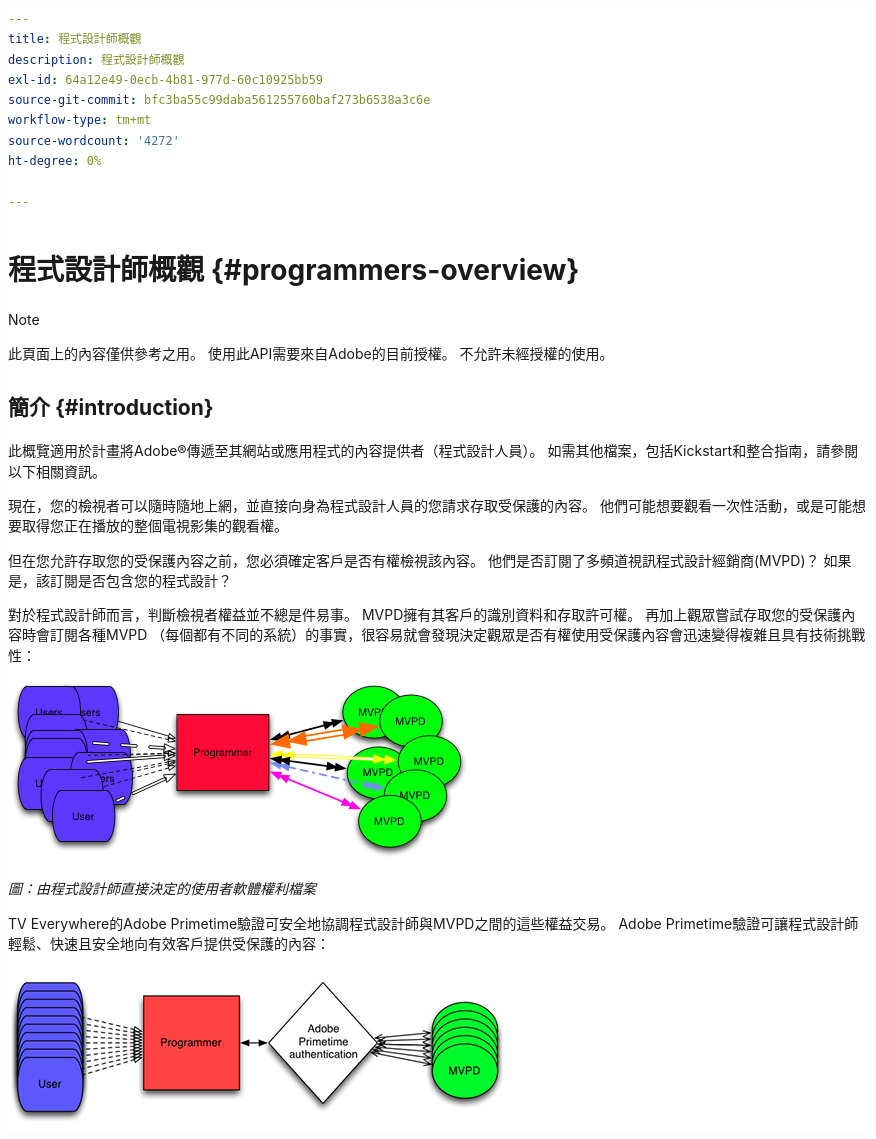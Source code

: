 ```yaml
---
title: 程式設計師概觀
description: 程式設計師概觀
exl-id: 64a12e49-0ecb-4b81-977d-60c10925bb59
source-git-commit: bfc3ba55c99daba561255760baf273b6538a3c6e
workflow-type: tm+mt
source-wordcount: '4272'
ht-degree: 0%

---
```


# 程式設計師概觀 {#programmers-overview}

>[!NOTE]
>
>此頁面上的內容僅供參考之用。 使用此API需要來自Adobe的目前授權。 不允許未經授權的使用。

## 簡介 {#introduction}

此概覽適用於計畫將Adobe®傳遞至其網站或應用程式的內容提供者（程式設計人員）。 如需其他檔案，包括Kickstart和整合指南，請參閱以下相關資訊。

現在，您的檢視者可以隨時隨地上網，並直接向身為程式設計人員的您請求存取受保護的內容。 他們可能想要觀看一次性活動，或是可能想要取得您正在播放的整個電視影集的觀看權。

但在您允許存取您的受保護內容之前，您必須確定客戶是否有權檢視該內容。 他們是否訂閱了多頻道視訊程式設計經銷商(MVPD)？ 如果是，該訂閱是否包含您的程式設計？

對於程式設計師而言，判斷檢視者權益並不總是件易事。 MVPD擁有其客戶的識別資料和存取許可權。  再加上觀眾嘗試存取您的受保護內容時會訂閱各種MVPD （每個都有不同的系統）的事實，很容易就會發現決定觀眾是否有權使用受保護內容會迅速變得複雜且具有技術挑戰性：

![](assets/user-ent-by-progr.png)

*圖：由程式設計師直接決定的使用者軟體權利檔案*

TV Everywhere的Adobe Primetime驗證可安全地協調程式設計師與MVPD之間的這些權益交易。 Adobe Primetime驗證可讓程式設計師輕鬆、快速且安全地向有效客戶提供受保護的內容：

![](assets/user-ent-mediatedby-authn.png)
